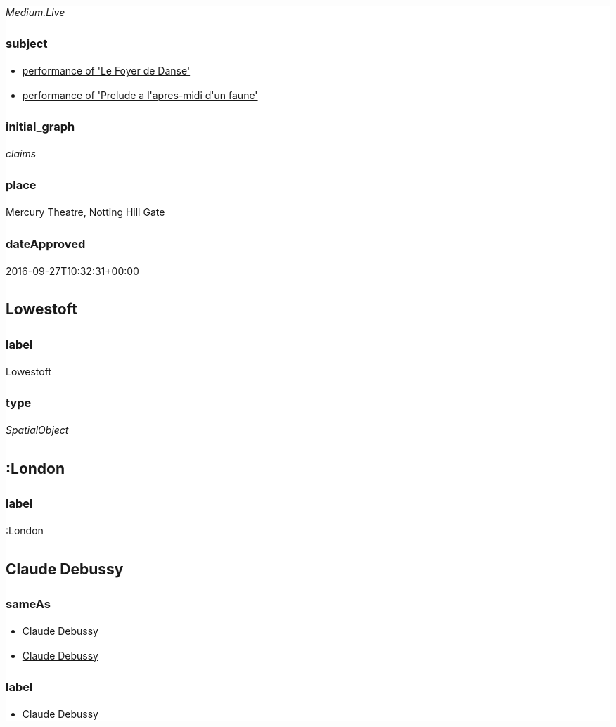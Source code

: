 
*Medium.Live*

### subject

 - [performance of 'Le Foyer de Danse'](#performance-of-'Le-Foyer-de-Danse')

 - [performance of 'Prelude a l'apres-midi d'un faune'](#performance-of-'Prelude-a-l'apres-midi-d'un-faune')

### initial_graph


*claims*

### place


[Mercury Theatre, Notting Hill Gate](#Mercury-Theatre-Notting-Hill-Gate)

### dateApproved


2016-09-27T10:32:31+00:00

## Lowestoft

### label


Lowestoft

### type


*SpatialObject*

## :London

### label


:London

## Claude Debussy

### sameAs

 - [Claude Debussy](#Claude-Debussy)

 - [Claude Debussy](#Claude-Debussy)

### label

 - Claude Debussy
